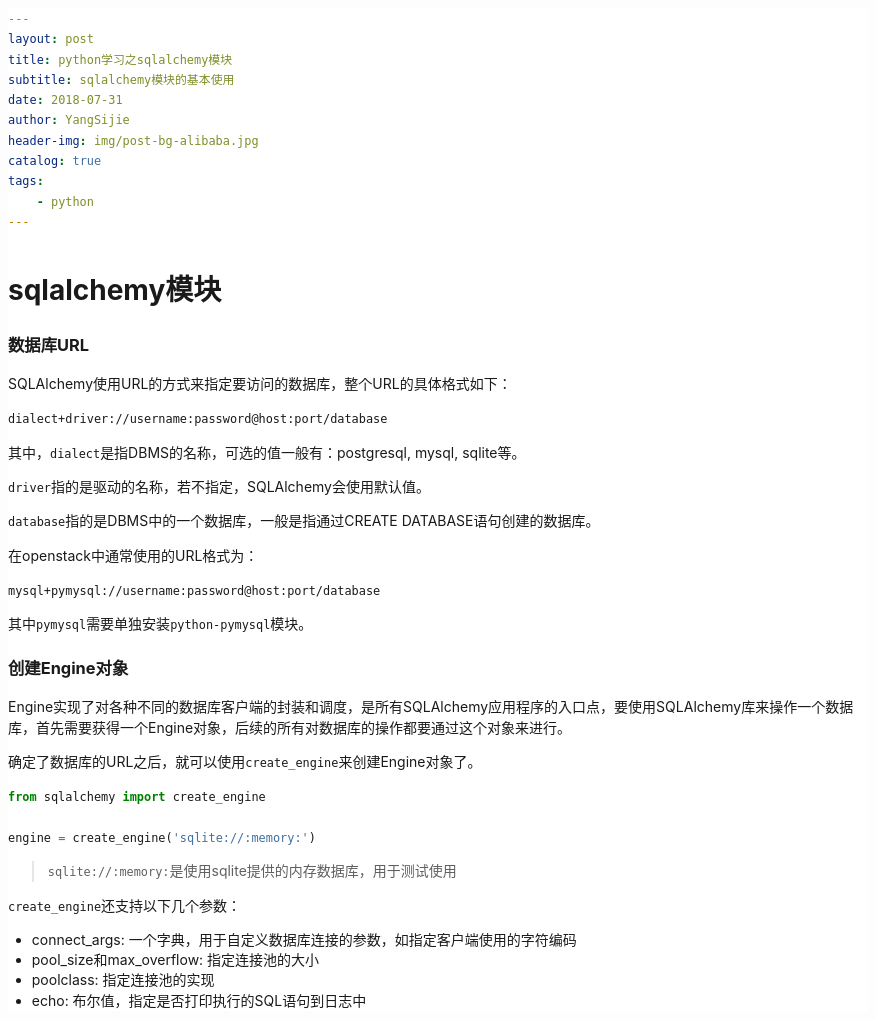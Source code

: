 ```yaml
--- 
layout: post
title: python学习之sqlalchemy模块
subtitle: sqlalchemy模块的基本使用
date: 2018-07-31
author: YangSijie
header-img: img/post-bg-alibaba.jpg
catalog: true
tags:
    - python
---
```


# sqlalchemy模块

### 数据库URL

SQLAlchemy使用URL的方式来指定要访问的数据库，整个URL的具体格式如下：

```bash
dialect+driver://username:password@host:port/database
```

其中，`dialect`是指DBMS的名称，可选的值一般有：postgresql, mysql, sqlite等。

`driver`指的是驱动的名称，若不指定，SQLAlchemy会使用默认值。

`database`指的是DBMS中的一个数据库，一般是指通过CREATE DATABASE语句创建的数据库。

在openstack中通常使用的URL格式为：

```bash
mysql+pymysql://username:password@host:port/database
```

其中`pymysql`需要单独安装`python-pymysql`模块。

### 创建Engine对象

Engine实现了对各种不同的数据库客户端的封装和调度，是所有SQLAlchemy应用程序的入口点，要使用SQLAlchemy库来操作一个数据库，首先需要获得一个Engine对象，后续的所有对数据库的操作都要通过这个对象来进行。

确定了数据库的URL之后，就可以使用`create_engine`来创建Engine对象了。

```python
from sqlalchemy import create_engine

engine = create_engine('sqlite://:memory:')
```

> `sqlite://:memory:`是使用sqlite提供的内存数据库，用于测试使用

`create_engine`还支持以下几个参数：

- connect_args: 一个字典，用于自定义数据库连接的参数，如指定客户端使用的字符编码
- pool_size和max_overflow: 指定连接池的大小
- poolclass: 指定连接池的实现
- echo: 布尔值，指定是否打印执行的SQL语句到日志中
